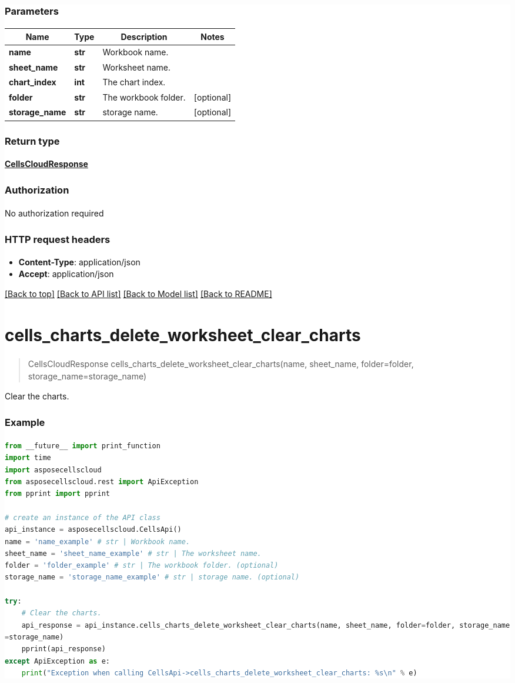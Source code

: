 ### Parameters

Name | Type | Description  | Notes
------------- | ------------- | ------------- | -------------
 **name** | **str**| Workbook name. | 
 **sheet_name** | **str**| Worksheet name. | 
 **chart_index** | **int**| The chart index. | 
 **folder** | **str**| The workbook folder. | [optional] 
 **storage_name** | **str**| storage name. | [optional] 

### Return type

[**CellsCloudResponse**](CellsCloudResponse.md)

### Authorization

No authorization required

### HTTP request headers

 - **Content-Type**: application/json
 - **Accept**: application/json

[[Back to top]](#) [[Back to API list]](../README.md#documentation-for-api-endpoints) [[Back to Model list]](../README.md#documentation-for-models) [[Back to README]](../README.md)

# **cells_charts_delete_worksheet_clear_charts**
> CellsCloudResponse cells_charts_delete_worksheet_clear_charts(name, sheet_name, folder=folder, storage_name=storage_name)

Clear the charts.

### Example 
```python
from __future__ import print_function
import time
import asposecellscloud
from asposecellscloud.rest import ApiException
from pprint import pprint

# create an instance of the API class
api_instance = asposecellscloud.CellsApi()
name = 'name_example' # str | Workbook name.
sheet_name = 'sheet_name_example' # str | The worksheet name.
folder = 'folder_example' # str | The workbook folder. (optional)
storage_name = 'storage_name_example' # str | storage name. (optional)

try: 
    # Clear the charts.
    api_response = api_instance.cells_charts_delete_worksheet_clear_charts(name, sheet_name, folder=folder, storage_name=storage_name)
    pprint(api_response)
except ApiException as e:
    print("Exception when calling CellsApi->cells_charts_delete_worksheet_clear_charts: %s\n" % e)
```
